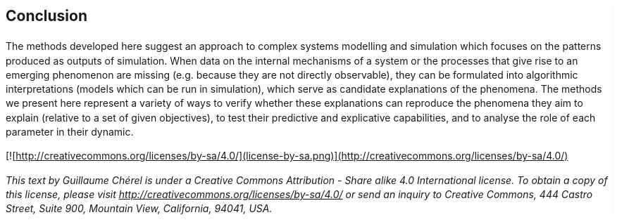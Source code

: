 Conclusion
----------

The methods developed here suggest an approach to complex
systems modelling and simulation which focuses on the patterns produced as outputs of
simulation. When data on the internal mechanisms of a system or the processes that give rise to
an emerging phenomenon are missing (e.g. because they are not directly observable),
they can be formulated into algorithmic interpretations (models which can be run
in simulation), which serve as candidate explanations of the phenomena. The methods
we present here represent a variety of ways to verify whether these explanations can
reproduce the phenomena they aim to explain (relative to a set of given objectives), to
test their predictive and explicative capabilities, and to analyse the role of
each parameter in their dynamic.

[![http://creativecommons.org/licenses/by-sa/4.0/](license-by-sa.png)](http://creativecommons.org/licenses/by-sa/4.0/)

*This text by Guillaume Chérel is under a Creative Commons Attribution - Share
alike 4.0 International license. To obtain a copy of this license, please visit
http://creativecommons.org/licenses/by-sa/4.0/ or send an inquiry to Creative
Commons, 444 Castro Street, Suite 900, Mountain View, California, 94041, USA.*
